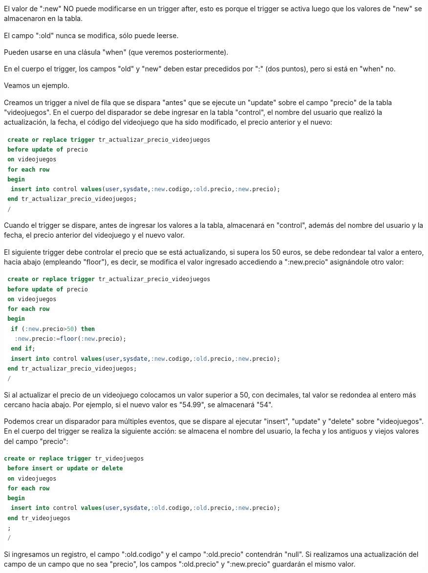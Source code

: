 El valor de ":new" NO puede modificarse en un trigger after, esto es porque el trigger se activa luego que los valores de "new" se almacenaron en la tabla.

El campo ":old" nunca se modifica, sólo puede leerse.

Pueden usarse en una clásula "when" (que veremos posteriormente).

En el cuerpo el trigger, los campos "old" y "new" deben estar precedidos por ":" (dos puntos), pero si está en "when" no.

Veamos un ejemplo.

Creamos un trigger a nivel de fila que se dispara "antes" que se ejecute un "update" sobre el campo "precio" de la tabla "videojuegos". En el cuerpo del disparador se debe ingresar en la tabla "control", el nombre del usuario que realizó la actualización, la fecha, el código del videojuego que ha sido modificado, el precio anterior y el nuevo:

```sql
 create or replace trigger tr_actualizar_precio_videojuegos
 before update of precio
 on videojuegos
 for each row
 begin
  insert into control values(user,sysdate,:new.codigo,:old.precio,:new.precio);
 end tr_actualizar_precio_videojuegos;
 /
 ```
Cuando el trigger se dispare, antes de ingresar los valores a la tabla, almacenará en "control", además del nombre del usuario y la fecha, el precio anterior del videojuego y el nuevo valor.

El siguiente trigger debe controlar el precio que se está actualizando, si supera los 50 euros, se debe redondear tal valor a entero, hacia abajo (empleando "floor"), es decir, se modifica el valor ingresado accediendo a ":new.precio" asignándole otro valor:

```sql
 create or replace trigger tr_actualizar_precio_videojuegos
 before update of precio
 on videojuegos
 for each row
 begin
  if (:new.precio>50) then
   :new.precio:=floor(:new.precio);
  end if;
  insert into control values(user,sysdate,:new.codigo,:old.precio,:new.precio);
 end tr_actualizar_precio_videojuegos;
 /
 ```
Si al actualizar el precio de un videojuego colocamos un valor superior a 50, con decimales, tal valor se redondea al entero más cercano hacia abajo. Por ejemplo, si el nuevo valor es "54.99", se almacenará "54".

Podemos crear un disparador para múltiples eventos, que se dispare al ejecutar "insert", "update" y "delete" sobre "videojuegos". En el cuerpo del trigger se realiza la siguiente acción: se almacena el nombre del usuario, la fecha y los antiguos y viejos valores del campo "precio":

```sql
create or replace trigger tr_videojuegos
 before insert or update or delete
 on videojuegos
 for each row
 begin
  insert into control values(user,sysdate,:old.codigo,:old.precio,:new.precio);
 end tr_videojuegos
 ;
 /
 ````
Si ingresamos un registro, el campo ":old.codigo" y el campo ":old.precio" contendrán "null". Si realizamos una actualización del campo de un campo que no sea "precio", los campos ":old.precio" y ":new.precio" guardarán el mismo valor.
